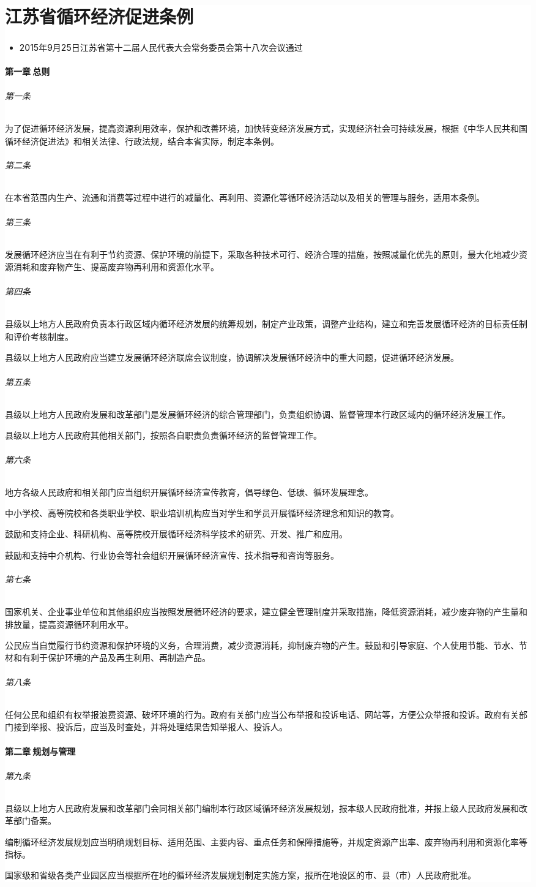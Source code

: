 # 江苏省循环经济促进条例

- 2015年9月25日江苏省第十二届人民代表大会常务委员会第十八次会议通过



#### 第一章 总则

###### 第一条

为了促进循环经济发展，提高资源利用效率，保护和改善环境，加快转变经济发展方式，实现经济社会可持续发展，根据《中华人民共和国循环经济促进法》和相关法律、行政法规，结合本省实际，制定本条例。

###### 第二条

在本省范围内生产、流通和消费等过程中进行的减量化、再利用、资源化等循环经济活动以及相关的管理与服务，适用本条例。

###### 第三条

发展循环经济应当在有利于节约资源、保护环境的前提下，采取各种技术可行、经济合理的措施，按照减量化优先的原则，最大化地减少资源消耗和废弃物产生、提高废弃物再利用和资源化水平。

###### 第四条

县级以上地方人民政府负责本行政区域内循环经济发展的统筹规划，制定产业政策，调整产业结构，建立和完善发展循环经济的目标责任制和评价考核制度。

县级以上地方人民政府应当建立发展循环经济联席会议制度，协调解决发展循环经济中的重大问题，促进循环经济发展。

###### 第五条

县级以上地方人民政府发展和改革部门是发展循环经济的综合管理部门，负责组织协调、监督管理本行政区域内的循环经济发展工作。

县级以上地方人民政府其他相关部门，按照各自职责负责循环经济的监督管理工作。

###### 第六条

地方各级人民政府和相关部门应当组织开展循环经济宣传教育，倡导绿色、低碳、循环发展理念。

中小学校、高等院校和各类职业学校、职业培训机构应当对学生和学员开展循环经济理念和知识的教育。

鼓励和支持企业、科研机构、高等院校开展循环经济科学技术的研究、开发、推广和应用。

鼓励和支持中介机构、行业协会等社会组织开展循环经济宣传、技术指导和咨询等服务。

###### 第七条

国家机关、企业事业单位和其他组织应当按照发展循环经济的要求，建立健全管理制度并采取措施，降低资源消耗，减少废弃物的产生量和排放量，提高资源循环利用水平。

公民应当自觉履行节约资源和保护环境的义务，合理消费，减少资源消耗，抑制废弃物的产生。鼓励和引导家庭、个人使用节能、节水、节材和有利于保护环境的产品及再生利用、再制造产品。

###### 第八条

任何公民和组织有权举报浪费资源、破坏环境的行为。政府有关部门应当公布举报和投诉电话、网站等，方便公众举报和投诉。政府有关部门接到举报、投诉后，应当及时查处，并将处理结果告知举报人、投诉人。

#### 第二章 规划与管理

###### 第九条

县级以上地方人民政府发展和改革部门会同相关部门编制本行政区域循环经济发展规划，报本级人民政府批准，并报上级人民政府发展和改革部门备案。

编制循环经济发展规划应当明确规划目标、适用范围、主要内容、重点任务和保障措施等，并规定资源产出率、废弃物再利用和资源化率等指标。

国家级和省级各类产业园区应当根据所在地的循环经济发展规划制定实施方案，报所在地设区的市、县（市）人民政府批准。
